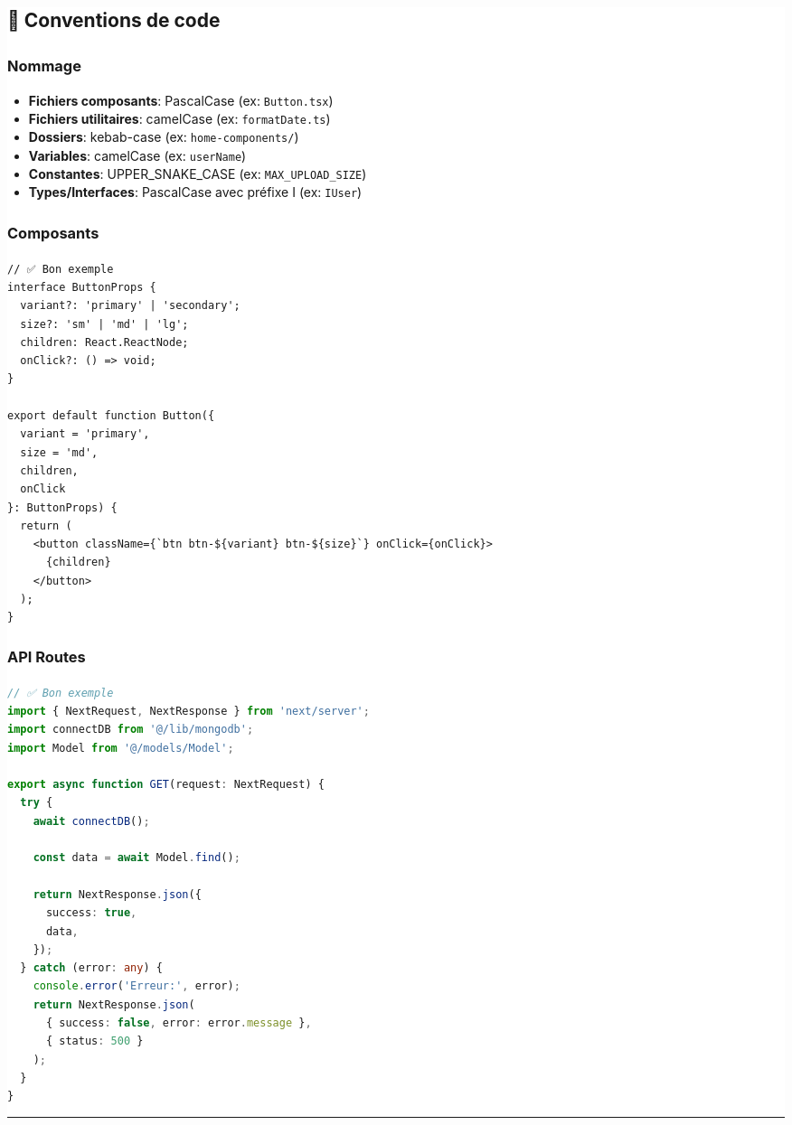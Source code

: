 ## 📝 Conventions de code

### Nommage

- **Fichiers composants**: PascalCase (ex: `Button.tsx`)
- **Fichiers utilitaires**: camelCase (ex: `formatDate.ts`)
- **Dossiers**: kebab-case (ex: `home-components/`)
- **Variables**: camelCase (ex: `userName`)
- **Constantes**: UPPER_SNAKE_CASE (ex: `MAX_UPLOAD_SIZE`)
- **Types/Interfaces**: PascalCase avec préfixe I (ex: `IUser`)

### Composants

```tsx
// ✅ Bon exemple
interface ButtonProps {
  variant?: 'primary' | 'secondary';
  size?: 'sm' | 'md' | 'lg';
  children: React.ReactNode;
  onClick?: () => void;
}

export default function Button({ 
  variant = 'primary', 
  size = 'md',
  children,
  onClick 
}: ButtonProps) {
  return (
    <button className={`btn btn-${variant} btn-${size}`} onClick={onClick}>
      {children}
    </button>
  );
}
```

### API Routes

```ts
// ✅ Bon exemple
import { NextRequest, NextResponse } from 'next/server';
import connectDB from '@/lib/mongodb';
import Model from '@/models/Model';

export async function GET(request: NextRequest) {
  try {
    await connectDB();
    
    const data = await Model.find();
    
    return NextResponse.json({
      success: true,
      data,
    });
  } catch (error: any) {
    console.error('Erreur:', error);
    return NextResponse.json(
      { success: false, error: error.message },
      { status: 500 }
    );
  }
}
```

---
